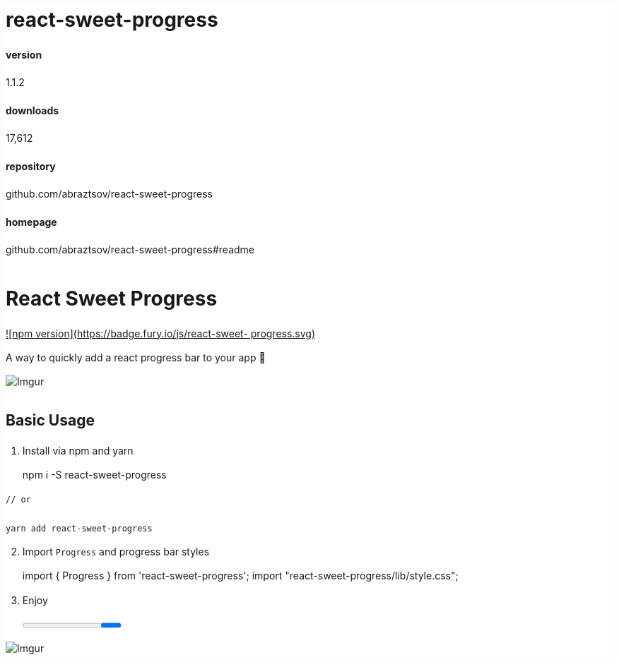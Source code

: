 
# react-sweet-progress 


#### version
1.1.2  


#### downloads
17,612 


#### repository
github.com/abraztsov/react-sweet-progress 


#### homepage
github.com/abraztsov/react-sweet-progress#readme 






# React Sweet Progress

[![npm version](https://badge.fury.io/js/react-sweet-
progress.svg)](https://badge.fury.io/js/react-sweet-progress)

A way to quickly add a react progress bar to your app 🌈

![Imgur](http://i.imgur.com/Lhn7hqC.gif)

## Basic Usage

  1. Install via npm and yarn
    
        npm i -S react-sweet-progress
    
    // or
    
    yarn add react-sweet-progress
    

  2. Import `Progress` and progress bar styles
    
        import { Progress } from 'react-sweet-progress';
    import "react-sweet-progress/lib/style.css";
    

  3. Enjoy
    
        <Progress percent={88} status="success" />
    

![Imgur](http://i.imgur.com/f6amLHz.png)

    
    